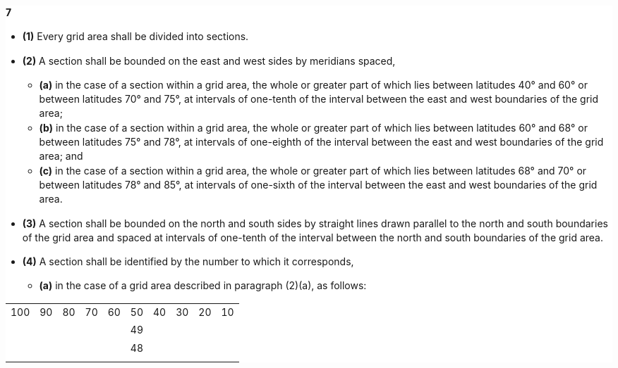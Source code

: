 

**7** 

- **(1)** Every grid area shall be divided into sections.

- **(2)** A section shall be bounded on the east and west sides by meridians spaced,
	- **(a)** in the case of a section within a grid area, the whole or greater part of which lies between latitudes 40° and 60° or between latitudes 70° and 75°, at intervals of one-tenth of the interval between the east and west boundaries of the grid area;
	- **(b)** in the case of a section within a grid area, the whole or greater part of which lies between latitudes 60° and 68° or between latitudes 75° and 78°, at intervals of one-eighth of the interval between the east and west boundaries of the grid area; and
	- **(c)** in the case of a section within a grid area, the whole or greater part of which lies between latitudes 68° and 70° or between latitudes 78° and 85°, at intervals of one-sixth of the interval between the east and west boundaries of the grid area.

- **(3)** A section shall be bounded on the north and south sides by straight lines drawn parallel to the north and south boundaries of the grid area and spaced at intervals of one-tenth of the interval between the north and south boundaries of the grid area.

- **(4)** A section shall be identified by the number to which it corresponds,
	- **(a)** in the case of a grid area described in paragraph (2)(a), as follows:
<table>
<tr>
<td>100</td>
<td>90</td>
<td>80</td>
<td>70</td>
<td>60</td>
<td>50</td>
<td>40</td>
<td>30</td>
<td>20</td>
<td>10</td>
</tr>
<tr>
<td></td>
<td></td>
<td></td>
<td></td>
<td></td>
<td>49</td>
<td></td>
<td></td>
<td></td>
<td></td>
</tr>
<tr>
<td></td>
<td></td>
<td></td>
<td></td>
<td></td>
<td>48</td>
<td></td>
<td></td>
<td></td>
<td></td>
</tr>
<tr>
<td></td>
<td></td>
<td></td>
<td></td>
<td></td>